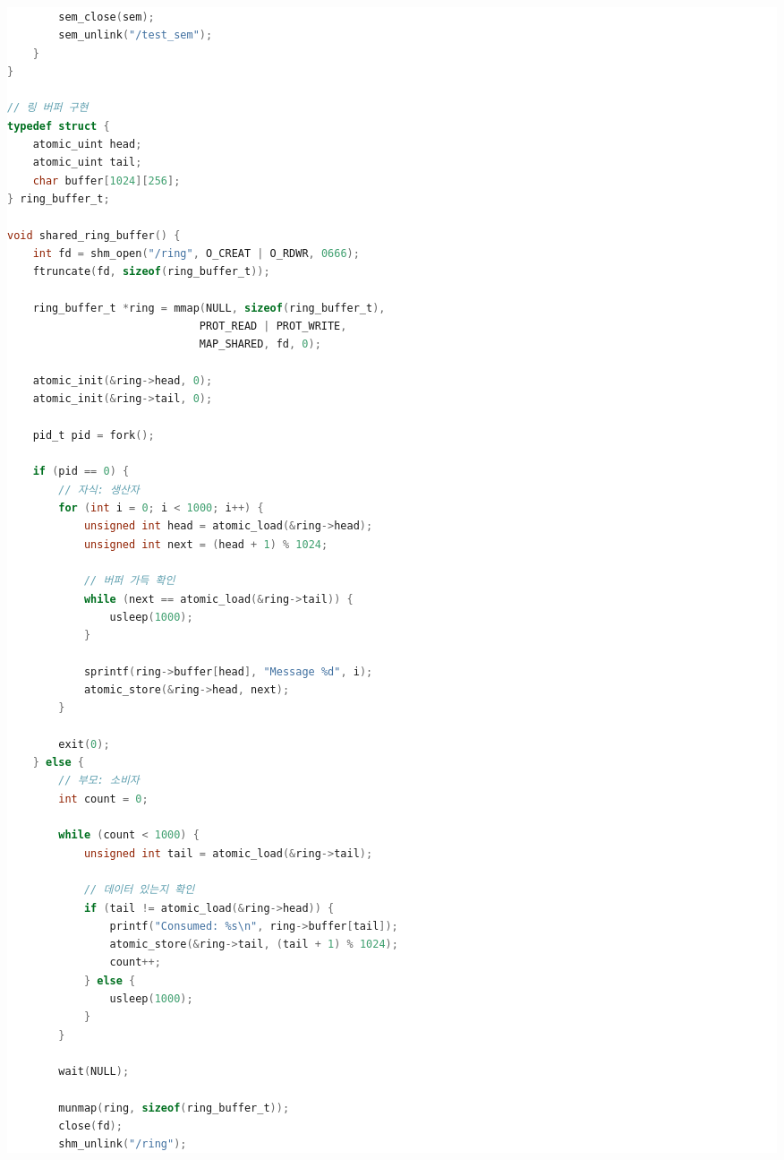 ```c
        sem_close(sem);
        sem_unlink("/test_sem");
    }
}

// 링 버퍼 구현
typedef struct {
    atomic_uint head;
    atomic_uint tail;
    char buffer[1024][256];
} ring_buffer_t;

void shared_ring_buffer() {
    int fd = shm_open("/ring", O_CREAT | O_RDWR, 0666);
    ftruncate(fd, sizeof(ring_buffer_t));

    ring_buffer_t *ring = mmap(NULL, sizeof(ring_buffer_t),
                              PROT_READ | PROT_WRITE,
                              MAP_SHARED, fd, 0);

    atomic_init(&ring->head, 0);
    atomic_init(&ring->tail, 0);

    pid_t pid = fork();

    if (pid == 0) {
        // 자식: 생산자
        for (int i = 0; i < 1000; i++) {
            unsigned int head = atomic_load(&ring->head);
            unsigned int next = (head + 1) % 1024;

            // 버퍼 가득 확인
            while (next == atomic_load(&ring->tail)) {
                usleep(1000);
            }

            sprintf(ring->buffer[head], "Message %d", i);
            atomic_store(&ring->head, next);
        }

        exit(0);
    } else {
        // 부모: 소비자
        int count = 0;

        while (count < 1000) {
            unsigned int tail = atomic_load(&ring->tail);

            // 데이터 있는지 확인
            if (tail != atomic_load(&ring->head)) {
                printf("Consumed: %s\n", ring->buffer[tail]);
                atomic_store(&ring->tail, (tail + 1) % 1024);
                count++;
            } else {
                usleep(1000);
            }
        }

        wait(NULL);

        munmap(ring, sizeof(ring_buffer_t));
        close(fd);
        shm_unlink("/ring");
```